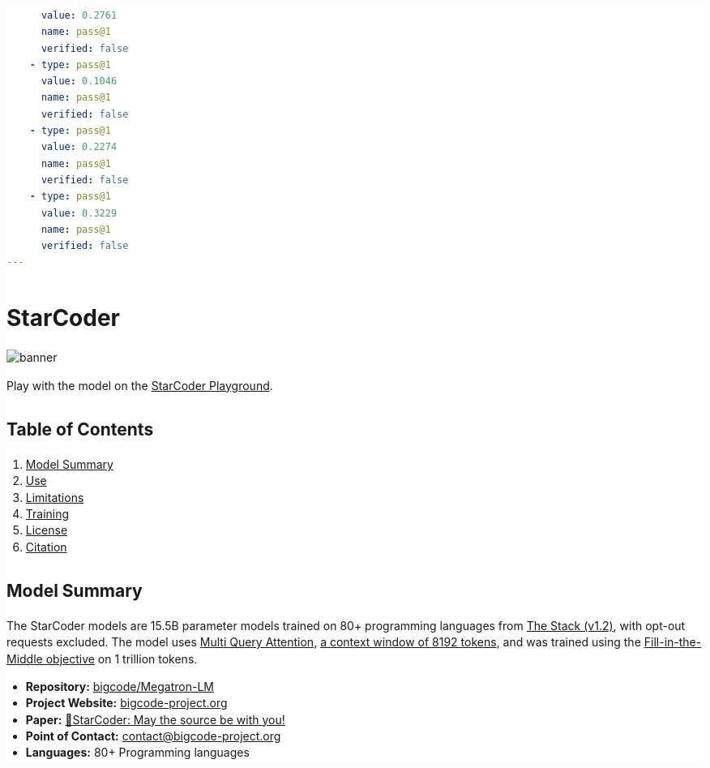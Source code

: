 ```yaml
      value: 0.2761
      name: pass@1
      verified: false
    - type: pass@1
      value: 0.1046
      name: pass@1
      verified: false
    - type: pass@1
      value: 0.2274
      name: pass@1
      verified: false
    - type: pass@1
      value: 0.3229
      name: pass@1
      verified: false
---
```



# StarCoder

![banner](https://huggingface.co/datasets/bigcode/admin/resolve/main/StarCoderBanner.png)

Play with the model on the [StarCoder Playground](https://huggingface.co/spaces/bigcode/bigcode-playground).

##  Table of Contents

1. [Model Summary](##model-summary)
2. [Use](##use)
3. [Limitations](##limitations)
4. [Training](##training)
5. [License](##license)
6. [Citation](##citation)

## Model Summary

The StarCoder models are 15.5B parameter models trained on 80+ programming languages from [The Stack (v1.2)](https://huggingface.co/datasets/bigcode/the-stack), with opt-out requests excluded. The model uses [Multi Query Attention](https://arxiv.org/abs/1911.02150), [a context window of 8192 tokens](https://arxiv.org/abs/2205.14135),  and was trained using the [Fill-in-the-Middle objective](https://arxiv.org/abs/2207.14255) on 1 trillion tokens. 

- **Repository:** [bigcode/Megatron-LM](https://github.com/bigcode-project/Megatron-LM)
- **Project Website:** [bigcode-project.org](https://www.bigcode-project.org)
- **Paper:** [💫StarCoder: May the source be with you!](https://arxiv.org/abs/2305.06161)
- **Point of Contact:** [contact@bigcode-project.org](mailto:contact@bigcode-project.org)
- **Languages:** 80+ Programming languages

